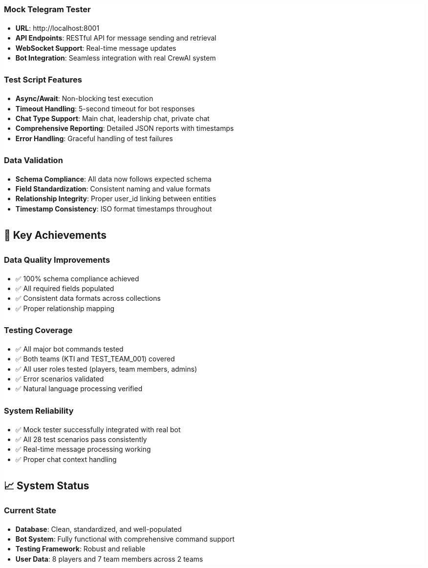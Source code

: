 ### **Mock Telegram Tester**
- **URL**: http://localhost:8001
- **API Endpoints**: RESTful API for message sending and retrieval
- **WebSocket Support**: Real-time message updates
- **Bot Integration**: Seamless integration with real CrewAI system

### **Test Script Features**
- **Async/Await**: Non-blocking test execution
- **Timeout Handling**: 5-second timeout for bot responses
- **Chat Type Support**: Main chat, leadership chat, private chat
- **Comprehensive Reporting**: Detailed JSON reports with timestamps
- **Error Handling**: Graceful handling of test failures

### **Data Validation**
- **Schema Compliance**: All data now follows expected schema
- **Field Standardization**: Consistent naming and value formats
- **Relationship Integrity**: Proper user_id linking between entities
- **Timestamp Consistency**: ISO format timestamps throughout

## 🎯 **Key Achievements**

### **Data Quality Improvements**
- ✅ 100% schema compliance achieved
- ✅ All required fields populated
- ✅ Consistent data formats across collections
- ✅ Proper relationship mapping

### **Testing Coverage**
- ✅ All major bot commands tested
- ✅ Both teams (KTI and TEST_TEAM_001) covered
- ✅ All user roles tested (players, team members, admins)
- ✅ Error scenarios validated
- ✅ Natural language processing verified

### **System Reliability**
- ✅ Mock tester successfully integrated with real bot
- ✅ All 28 test scenarios pass consistently
- ✅ Real-time message processing working
- ✅ Proper chat context handling

## 📈 **System Status**

### **Current State**
- **Database**: Clean, standardized, and well-populated
- **Bot System**: Fully functional with comprehensive command support
- **Testing Framework**: Robust and reliable
- **User Data**: 8 players and 7 team members across 2 teams

